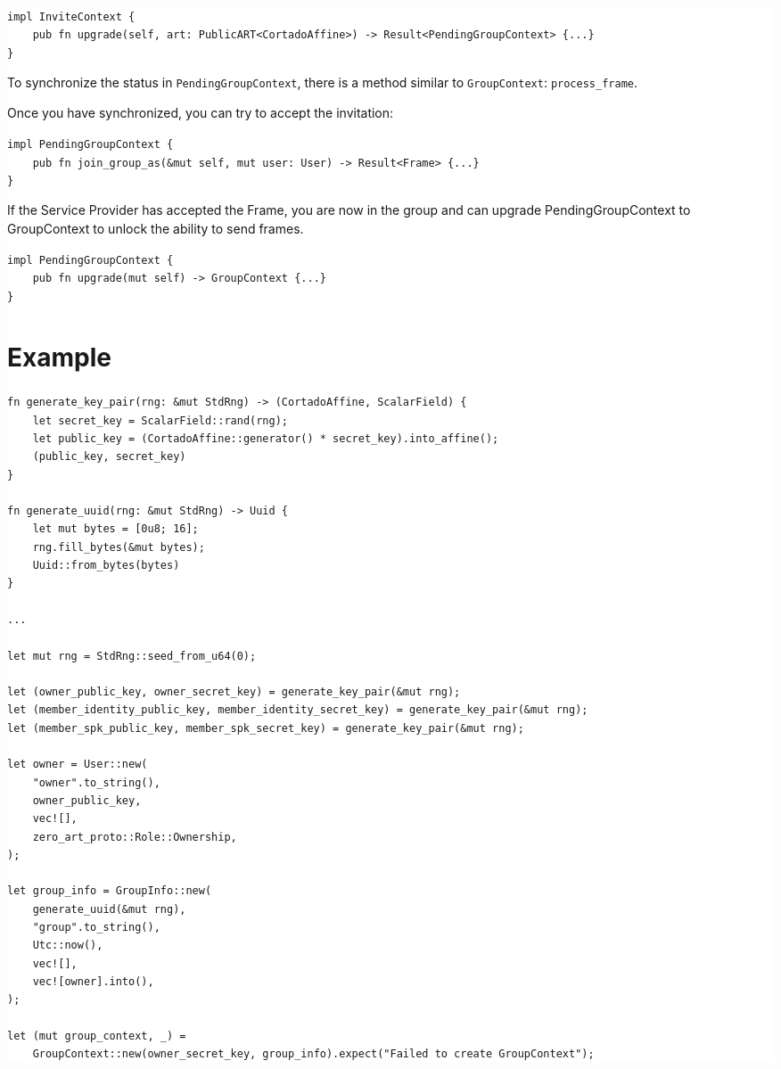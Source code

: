```rust,ignore
impl InviteContext {
    pub fn upgrade(self, art: PublicART<CortadoAffine>) -> Result<PendingGroupContext> {...}
}
```

To synchronize the status in `PendingGroupContext`, there is a method similar to `GroupContext`: `process_frame`.

Once you have synchronized, you can try to accept the invitation:

```rust,ignore
impl PendingGroupContext {
    pub fn join_group_as(&mut self, mut user: User) -> Result<Frame> {...}
}
```

If the Service Provider has accepted the Frame, you are now in the group and can upgrade PendingGroupContext to GroupContext to unlock the ability to send frames.

```rust,ignore
impl PendingGroupContext {
    pub fn upgrade(mut self) -> GroupContext {...}
}
```

# Example

```rust,ignore
fn generate_key_pair(rng: &mut StdRng) -> (CortadoAffine, ScalarField) {
    let secret_key = ScalarField::rand(rng);
    let public_key = (CortadoAffine::generator() * secret_key).into_affine();
    (public_key, secret_key)
}

fn generate_uuid(rng: &mut StdRng) -> Uuid {
    let mut bytes = [0u8; 16];
    rng.fill_bytes(&mut bytes);
    Uuid::from_bytes(bytes)
}

...

let mut rng = StdRng::seed_from_u64(0);

let (owner_public_key, owner_secret_key) = generate_key_pair(&mut rng);
let (member_identity_public_key, member_identity_secret_key) = generate_key_pair(&mut rng);
let (member_spk_public_key, member_spk_secret_key) = generate_key_pair(&mut rng);

let owner = User::new(
    "owner".to_string(),
    owner_public_key,
    vec![],
    zero_art_proto::Role::Ownership,
);

let group_info = GroupInfo::new(
    generate_uuid(&mut rng),
    "group".to_string(),
    Utc::now(),
    vec![],
    vec![owner].into(),
);

let (mut group_context, _) =
    GroupContext::new(owner_secret_key, group_info).expect("Failed to create GroupContext");
```